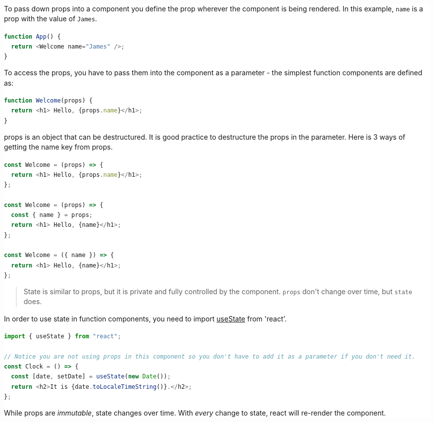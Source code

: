 To pass down props into a component you define the prop wherever the component
is being rendered. In this example, `name` is a prop with the value of `James`.

```js
function App() {
  return <Welcome name="James" />;
}
```

To access the props, you have to pass them
into the component as a parameter - the simplest function components are defined
as:

```js
function Welcome(props) {
  return <h1> Hello, {props.name}</h1>;
}
```

props is an object that can be destructured. It is good practice to destructure
the props in the parameter. Here is 3 ways of getting the name key from props.

```js
const Welcome = (props) => {
  return <h1> Hello, {props.name}</h1>;
};

const Welcome = (props) => {
  const { name } = props;
  return <h1> Hello, {name}</h1>;
};

const Welcome = ({ name }) => {
  return <h1> Hello, {name}</h1>;
};
```

> State is similar to props, but it is private and fully controlled by the
> component. `props` don't change over time, but `state` does.

In order to use state in function components, you need to import
[useState](https://reactjs.org/docs/hooks-state.html) from 'react'.

```js
import { useState } from "react";

// Notice you are not using props in this component so you don't have to add it as a parameter if you don't need it.
const Clock = () => {
  const [date, setDate] = useState(new Date());
  return <h2>It is {date.toLocaleTimeString()}.</h2>;
};
```

While props are _immutable_, state changes over time. With _every_ change to
state, react will re-render the component.

